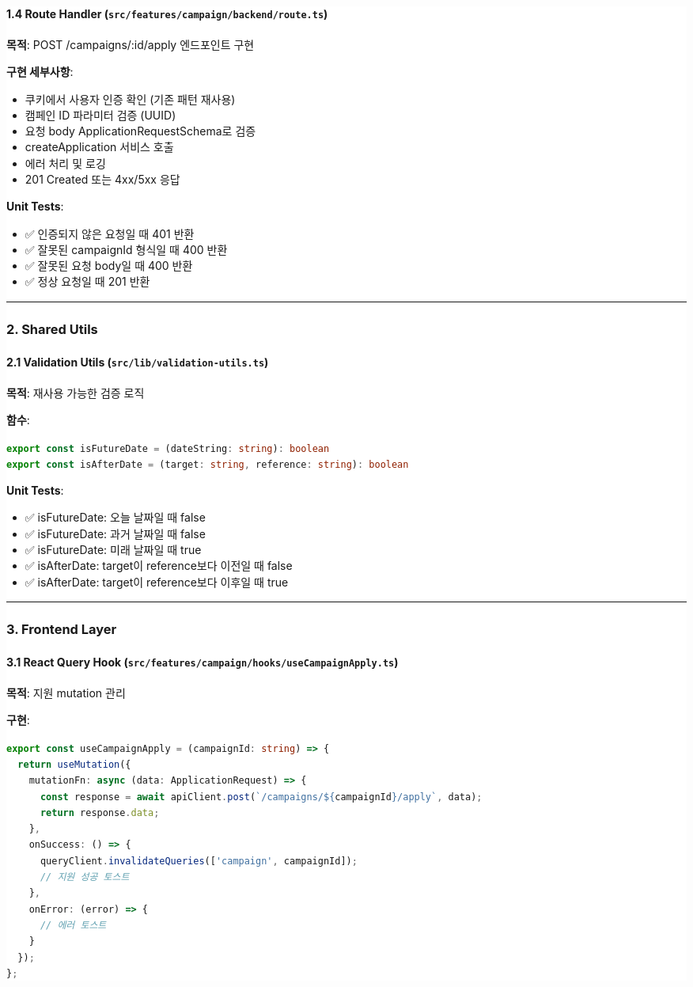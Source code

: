 
#### 1.4 Route Handler (`src/features/campaign/backend/route.ts`)

**목적**: POST /campaigns/:id/apply 엔드포인트 구현

**구현 세부사항**:
- 쿠키에서 사용자 인증 확인 (기존 패턴 재사용)
- 캠페인 ID 파라미터 검증 (UUID)
- 요청 body ApplicationRequestSchema로 검증
- createApplication 서비스 호출
- 에러 처리 및 로깅
- 201 Created 또는 4xx/5xx 응답

**Unit Tests**:
- ✅ 인증되지 않은 요청일 때 401 반환
- ✅ 잘못된 campaignId 형식일 때 400 반환
- ✅ 잘못된 요청 body일 때 400 반환
- ✅ 정상 요청일 때 201 반환

---

### 2. Shared Utils

#### 2.1 Validation Utils (`src/lib/validation-utils.ts`)

**목적**: 재사용 가능한 검증 로직

**함수**:
```typescript
export const isFutureDate = (dateString: string): boolean
export const isAfterDate = (target: string, reference: string): boolean
```

**Unit Tests**:
- ✅ isFutureDate: 오늘 날짜일 때 false
- ✅ isFutureDate: 과거 날짜일 때 false
- ✅ isFutureDate: 미래 날짜일 때 true
- ✅ isAfterDate: target이 reference보다 이전일 때 false
- ✅ isAfterDate: target이 reference보다 이후일 때 true

---

### 3. Frontend Layer

#### 3.1 React Query Hook (`src/features/campaign/hooks/useCampaignApply.ts`)

**목적**: 지원 mutation 관리

**구현**:
```typescript
export const useCampaignApply = (campaignId: string) => {
  return useMutation({
    mutationFn: async (data: ApplicationRequest) => {
      const response = await apiClient.post(`/campaigns/${campaignId}/apply`, data);
      return response.data;
    },
    onSuccess: () => {
      queryClient.invalidateQueries(['campaign', campaignId]);
      // 지원 성공 토스트
    },
    onError: (error) => {
      // 에러 토스트
    }
  });
};
```
